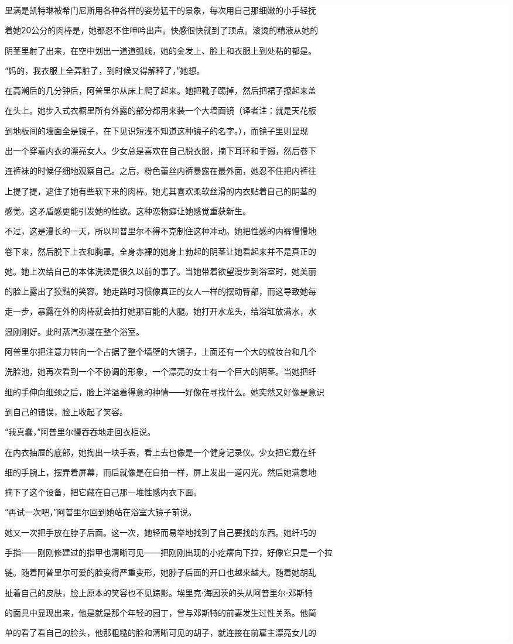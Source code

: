 里满是凯特琳被希门尼斯用各种各样的姿势猛干的景象，每次用自己那细嫩的小手轻抚

着她20公分的肉棒是，她都忍不住呻吟出声。快感很快就到了顶点。滚烫的精液从她的

阴茎里射了出来，在空中划出一道道弧线，她的金发上、脸上和衣服上到处粘的都是。



“妈的，我衣服上全弄脏了，到时候又得解释了，”她想。

在高潮后的几分钟后，阿普里尔从床上爬了起来。她把靴子踢掉，然后把裙子撩起来盖

在头上。她步入式衣橱里所有外露的部分都用来装一个大墙面镜（译者注：就是天花板

到地板间的墙面全是镜子，在下见识短浅不知道这种镜子的名字。），而镜子里则显现

出一个穿着内衣的漂亮女人。少女总是喜欢在自己脱衣服，摘下耳环和手镯，然后卷下

连裤袜的时候仔细地观察自己。之后，粉色蕾丝内裤暴露在最外面，她忍不住把内裤往

上提了提，遮住了她有些软下来的肉棒。她尤其喜欢柔软丝滑的内衣贴着自己的阴茎的

感觉。这矛盾感更能引发她的性欲。这种恋物癖让她感觉重获新生。

不过，这是漫长的一天，所以阿普里尔不得不克制住这种冲动。她把性感的内裤慢慢地

卷下来，然后脱下上衣和胸罩。全身赤裸的她身上勃起的阴茎让她看起来并不是真正的

她。她上次给自己的本体洗澡是很久以前的事了。当她带着欲望漫步到浴室时，她美丽

的脸上露出了狡黠的笑容。她走路时习惯像真正的女人一样的摆动臀部，而这导致她每

走一步，暴露在外的肉棒就会拍打她那百能的大腿。她打开水龙头，给浴缸放满水，水

温刚刚好。此时蒸汽弥漫在整个浴室。

阿普里尔把注意力转向一个占据了整个墙壁的大镜子，上面还有一个大的梳妆台和几个

洗脸池，她再次看到一个不协调的形象，一个漂亮的女士有一个巨大的阴茎。当她把纤

细的手伸向细颈之后，脸上洋溢着得意的神情——好像在寻找什么。她突然又好像是意识

到自己的错误，脸上收起了笑容。

“我真蠢，”阿普里尔慢吞吞地走回衣柜说。

在内衣抽屉的底部，她掏出一块手表，看上去也像是一个健身记录仪。少女把它戴在纤

细的手腕上，摆弄着屏幕，而后就像是在自拍一样，屏上发出一道闪光。然后她满意地

摘下了这个设备，把它藏在自己那一堆性感内衣下面。

“再试一次吧，”阿普里尔回到她站在浴室大镜子前说。

她又一次把手放在脖子后面。这一次，她轻而易举地找到了自己要找的东西。她纤巧的

手指——刚刚修建过的指甲也清晰可见——把刚刚出现的小疙瘩向下拉，好像它只是一个拉

链。随着阿普里尔可爱的脸变得严重变形，她脖子后面的开口也越来越大。随着她胡乱

扯着自己的皮肤，脸上原本的笑容也不见踪影。埃里克·海因茨的头从阿普里尔·邓斯特

的面具中显现出来，他是就是那个年轻的园丁，曾与邓斯特的前妻发生过性关系。他简

单的看了看自己的脸头，他那粗糙的脸和清晰可见的胡子，就连接在前雇主漂亮女儿的
